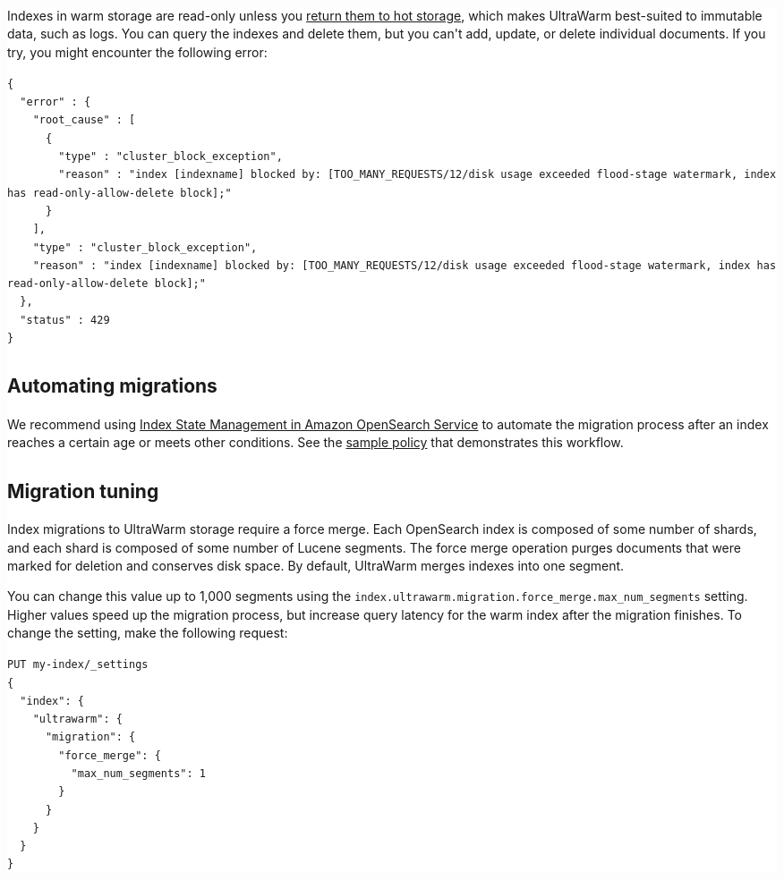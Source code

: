 Indexes in warm storage are read\-only unless you [return them to hot storage](#ultrawarm-migrating-back), which makes UltraWarm best\-suited to immutable data, such as logs\. You can query the indexes and delete them, but you can't add, update, or delete individual documents\. If you try, you might encounter the following error:

```
{
  "error" : {
    "root_cause" : [
      {
        "type" : "cluster_block_exception",
        "reason" : "index [indexname] blocked by: [TOO_MANY_REQUESTS/12/disk usage exceeded flood-stage watermark, index has read-only-allow-delete block];"
      }
    ],
    "type" : "cluster_block_exception",
    "reason" : "index [indexname] blocked by: [TOO_MANY_REQUESTS/12/disk usage exceeded flood-stage watermark, index has read-only-allow-delete block];"
  },
  "status" : 429
}
```

## Automating migrations<a name="ultrawarm-ism"></a>

We recommend using [Index State Management in Amazon OpenSearch Service](ism.md) to automate the migration process after an index reaches a certain age or meets other conditions\. See the [sample policy](ism.md#ism-example-cold) that demonstrates this workflow\.

## Migration tuning<a name="ultrawarm-settings"></a>

Index migrations to UltraWarm storage require a force merge\. Each OpenSearch index is composed of some number of shards, and each shard is composed of some number of Lucene segments\. The force merge operation purges documents that were marked for deletion and conserves disk space\. By default, UltraWarm merges indexes into one segment\.

You can change this value up to 1,000 segments using the `index.ultrawarm.migration.force_merge.max_num_segments` setting\. Higher values speed up the migration process, but increase query latency for the warm index after the migration finishes\. To change the setting, make the following request:

```
PUT my-index/_settings
{
  "index": {
    "ultrawarm": {
      "migration": {
        "force_merge": {
          "max_num_segments": 1
        }
      }
    }
  }
}
```
